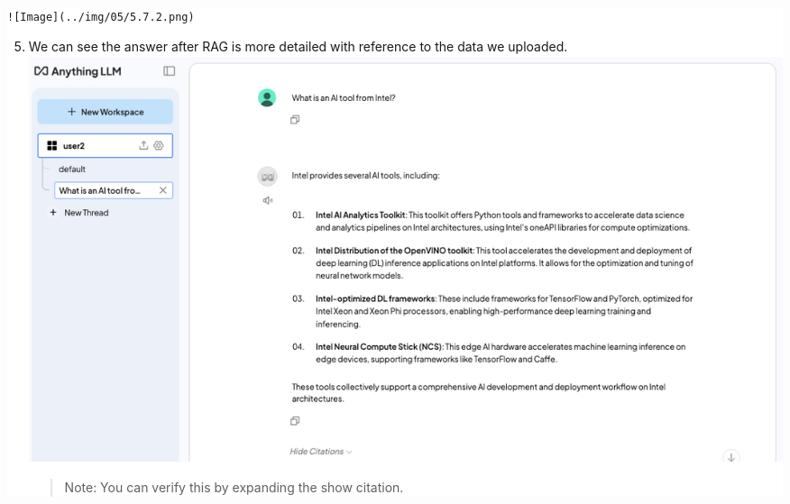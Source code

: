     ![Image](../img/05/5.7.2.png)
5. We can see the answer after RAG is more detailed with reference to the data we uploaded.
    ![Image](../img/05/5.7.3.png)
    >Note: You can verify this by expanding the show citation.

